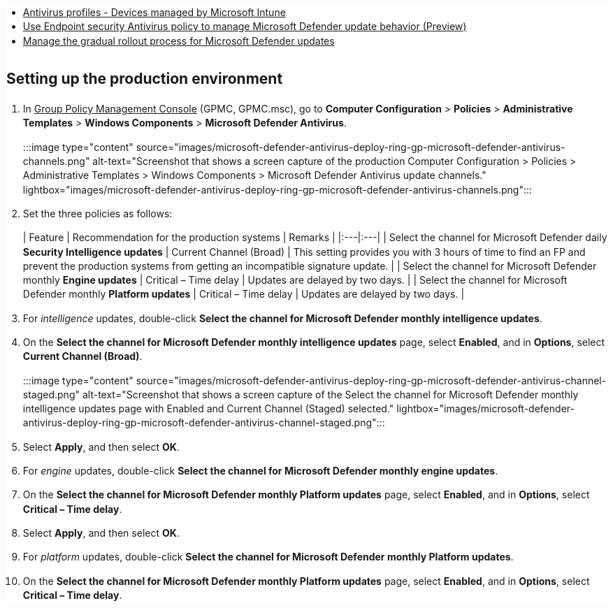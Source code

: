 - [Antivirus profiles - Devices managed by Microsoft Intune](/mem/intune/protect/endpoint-security-antivirus-policy#antivirus-profiles)
- [Use Endpoint security Antivirus policy to manage Microsoft Defender update behavior (Preview)](/mem/intune/fundamentals/whats-new#use-endpoint-security-antivirus-policy-to-manage-microsoft-defender-update-behavior-preview)
- [Manage the gradual rollout process for Microsoft Defender updates](/manage-gradual-rollout)

## Setting up the production environment

1. In [Group Policy Management Console](/previous-versions/windows/it-pro/windows-server-2012-R2-and-2012/dn265969(v=ws.11)) (GPMC, GPMC.msc), go to **Computer Configuration** > **Policies** > **Administrative Templates** > **Windows Components** > **Microsoft Defender Antivirus**.  

   :::image type="content" source="images/microsoft-defender-antivirus-deploy-ring-gp-microsoft-defender-antivirus-channels.png" alt-text="Screenshot that shows a screen capture of the production Computer Configuration > Policies > Administrative Templates > Windows Components > Microsoft Defender Antivirus update channels." lightbox="images/microsoft-defender-antivirus-deploy-ring-gp-microsoft-defender-antivirus-channels.png"::: 

1. Set the three policies as follows: 

   | Feature | Recommendation for the production systems | Remarks |
   |:---|:---| 
   | Select the channel for Microsoft Defender daily **Security Intelligence updates** | Current Channel (Broad) | This setting provides you with 3 hours of time to find an FP and prevent the production systems from getting an incompatible signature update. |
   | Select the channel for Microsoft Defender monthly **Engine updates**  | Critical – Time delay | Updates are delayed by two days. |
   | Select the channel for Microsoft Defender monthly **Platform updates**  | Critical – Time delay | Updates are delayed by two days. |

1. For _intelligence_ updates, double-click **Select the channel for Microsoft Defender monthly intelligence updates**.

1. On the **Select the channel for Microsoft Defender monthly intelligence updates** page, select **Enabled**, and in **Options**, select **Current Channel (Broad)**.

   :::image type="content" source="images/microsoft-defender-antivirus-deploy-ring-gp-microsoft-defender-antivirus-channel-staged.png" alt-text="Screenshot that shows a screen capture of the Select the channel for Microsoft Defender monthly intelligence updates page with Enabled and Current Channel (Staged) selected." lightbox="images/microsoft-defender-antivirus-deploy-ring-gp-microsoft-defender-antivirus-channel-staged.png":::

1. Select **Apply**, and then select **OK**.

1. For _engine_ updates, double-click **Select the channel for Microsoft Defender monthly engine updates**.

1. On the **Select the channel for Microsoft Defender monthly Platform updates** page, select **Enabled**, and in **Options**, select **Critical – Time delay**.

1. Select **Apply**, and then select **OK**.

1. For _platform_ updates, double-click **Select the channel for Microsoft Defender monthly Platform updates**.

1. On the **Select the channel for Microsoft Defender monthly Platform updates** page, select **Enabled**, and in **Options**, select **Critical – Time delay**.
